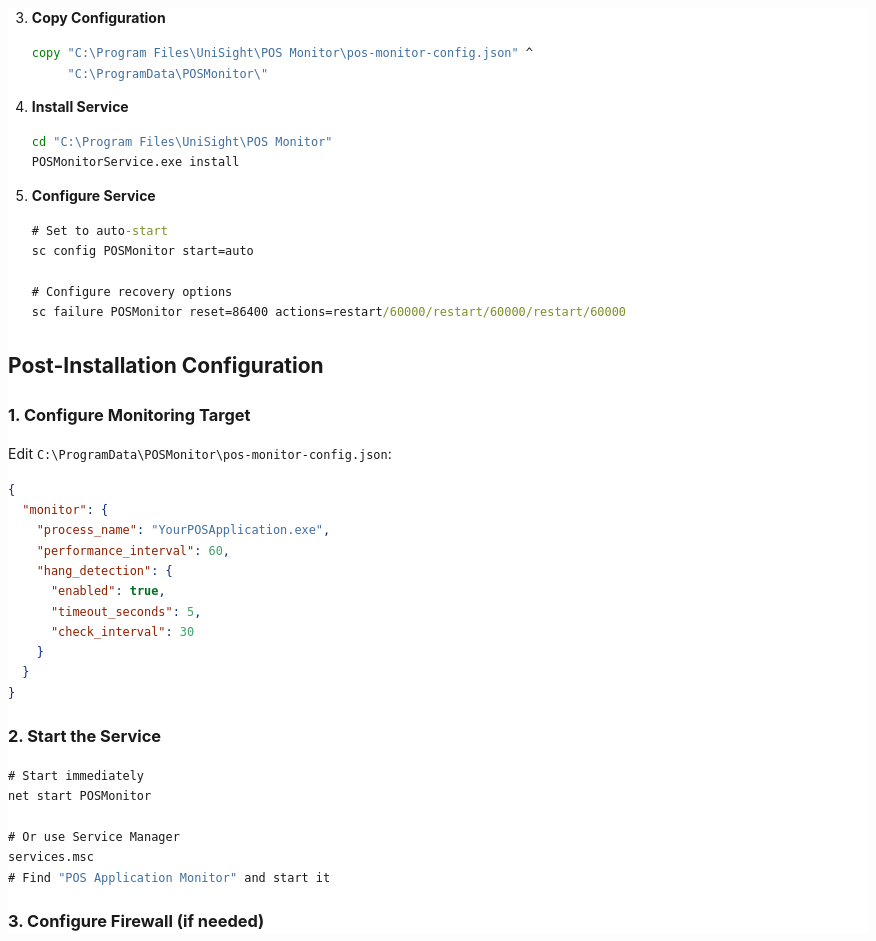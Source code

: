 3. **Copy Configuration**
   ```cmd
   copy "C:\Program Files\UniSight\POS Monitor\pos-monitor-config.json" ^
        "C:\ProgramData\POSMonitor\"
   ```

4. **Install Service**
   ```cmd
   cd "C:\Program Files\UniSight\POS Monitor"
   POSMonitorService.exe install
   ```

5. **Configure Service**
   ```cmd
   # Set to auto-start
   sc config POSMonitor start=auto
   
   # Configure recovery options
   sc failure POSMonitor reset=86400 actions=restart/60000/restart/60000/restart/60000
   ```

## Post-Installation Configuration

### 1. Configure Monitoring Target

Edit `C:\ProgramData\POSMonitor\pos-monitor-config.json`:

```json
{
  "monitor": {
    "process_name": "YourPOSApplication.exe",
    "performance_interval": 60,
    "hang_detection": {
      "enabled": true,
      "timeout_seconds": 5,
      "check_interval": 30
    }
  }
}
```

### 2. Start the Service

```cmd
# Start immediately
net start POSMonitor

# Or use Service Manager
services.msc
# Find "POS Application Monitor" and start it
```

### 3. Configure Firewall (if needed)
